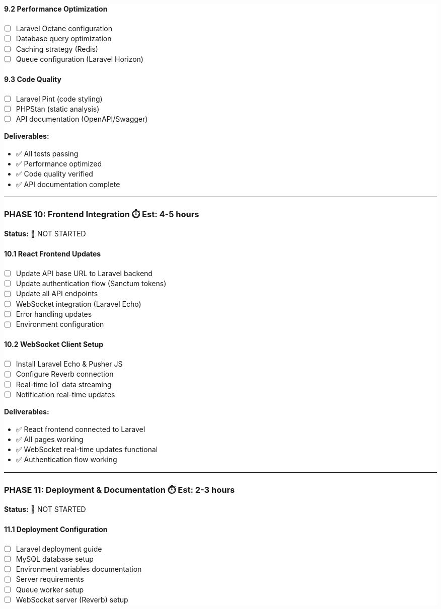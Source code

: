 #### 9.2 Performance Optimization
- [ ] Laravel Octane configuration
- [ ] Database query optimization
- [ ] Caching strategy (Redis)
- [ ] Queue configuration (Laravel Horizon)

#### 9.3 Code Quality
- [ ] Laravel Pint (code styling)
- [ ] PHPStan (static analysis)
- [ ] API documentation (OpenAPI/Swagger)

**Deliverables:**
- ✅ All tests passing
- ✅ Performance optimized
- ✅ Code quality verified
- ✅ API documentation complete

---

### **PHASE 10: Frontend Integration** ⏱️ Est: 4-5 hours
**Status:** 🔄 NOT STARTED

#### 10.1 React Frontend Updates
- [ ] Update API base URL to Laravel backend
- [ ] Update authentication flow (Sanctum tokens)
- [ ] Update all API endpoints
- [ ] WebSocket integration (Laravel Echo)
- [ ] Error handling updates
- [ ] Environment configuration

#### 10.2 WebSocket Client Setup
- [ ] Install Laravel Echo & Pusher JS
- [ ] Configure Reverb connection
- [ ] Real-time IoT data streaming
- [ ] Notification real-time updates

**Deliverables:**
- ✅ React frontend connected to Laravel
- ✅ All pages working
- ✅ WebSocket real-time updates functional
- ✅ Authentication flow working

---

### **PHASE 11: Deployment & Documentation** ⏱️ Est: 2-3 hours
**Status:** 🔄 NOT STARTED

#### 11.1 Deployment Configuration
- [ ] Laravel deployment guide
- [ ] MySQL database setup
- [ ] Environment variables documentation
- [ ] Server requirements
- [ ] Queue worker setup
- [ ] WebSocket server (Reverb) setup
